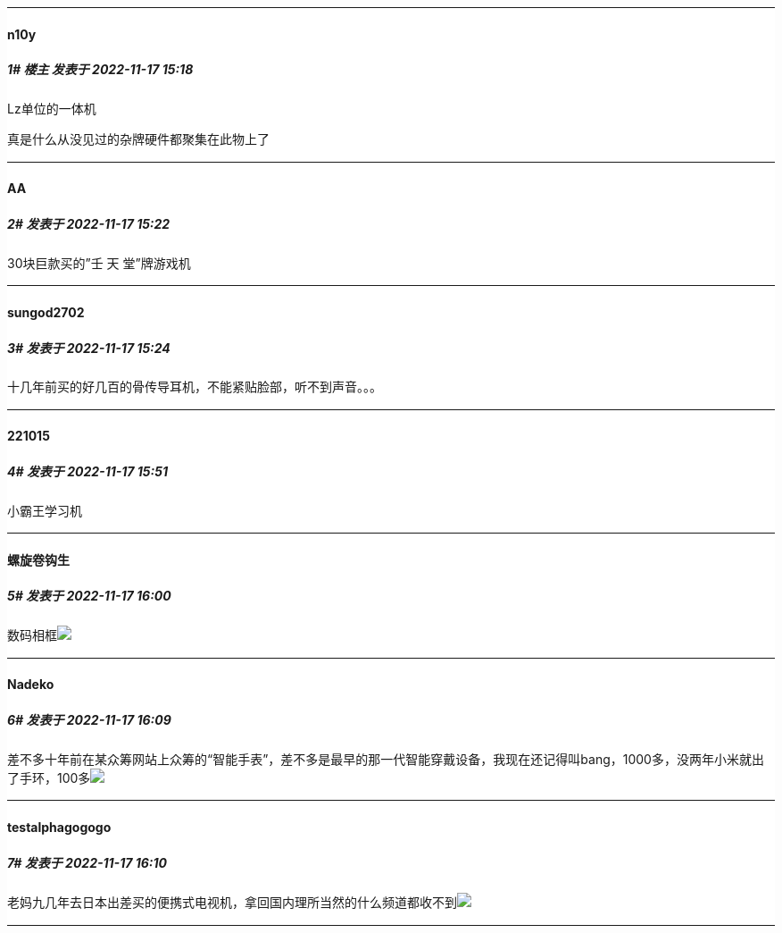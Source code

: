 

*****

####  n10y  
##### 1#       楼主       发表于 2022-11-17 15:18

Lz单位的一体机

真是什么从没见过的杂牌硬件都聚集在此物上了

*****

####  ΑΑ  
##### 2#       发表于 2022-11-17 15:22

30块巨款买的”壬 天 堂”牌游戏机

*****

####  sungod2702  
##### 3#       发表于 2022-11-17 15:24

十几年前买的好几百的骨传导耳机，不能紧贴脸部，听不到声音。。。

*****

####  221015  
##### 4#       发表于 2022-11-17 15:51

小霸王学习机

*****

####  螺旋卷钩生  
##### 5#       发表于 2022-11-17 16:00

数码相框<img src="https://static.saraba1st.com/image/smiley/face2017/143.png" referrerpolicy="no-referrer">

*****

####  Nadeko  
##### 6#       发表于 2022-11-17 16:09

差不多十年前在某众筹网站上众筹的“智能手表”，差不多是最早的那一代智能穿戴设备，我现在还记得叫bang，1000多，没两年小米就出了手环，100多<img src="https://static.saraba1st.com/image/smiley/face2017/163.png" referrerpolicy="no-referrer">

*****

####  testalphagogogo  
##### 7#       发表于 2022-11-17 16:10

老妈九几年去日本出差买的便携式电视机，拿回国内理所当然的什么频道都收不到<img src="https://static.saraba1st.com/image/smiley/face2017/152.png" referrerpolicy="no-referrer">

*****
